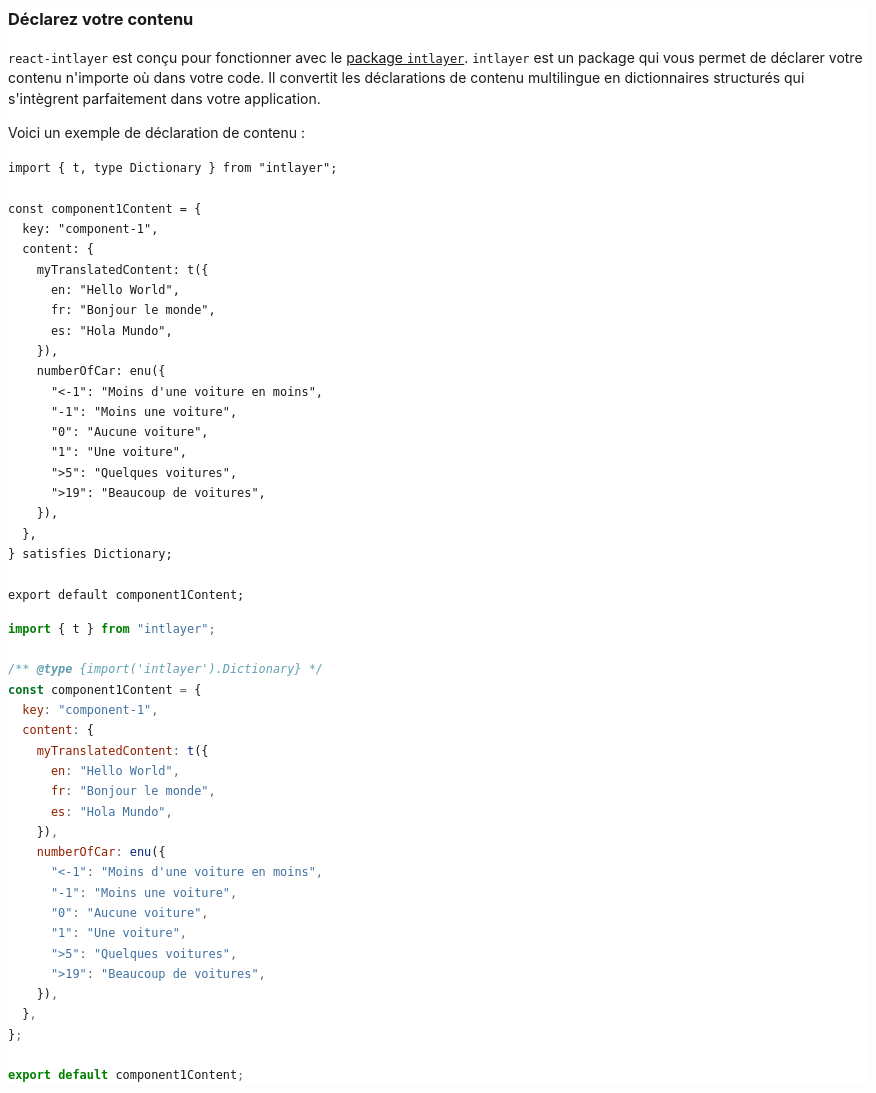 ### Déclarez votre contenu

`react-intlayer` est conçu pour fonctionner avec le [package `intlayer`](https://github.com/aymericzip/intlayer/blob/main/docs/docs/fr/packages/intlayer/index.md). `intlayer` est un package qui vous permet de déclarer votre contenu n'importe où dans votre code. Il convertit les déclarations de contenu multilingue en dictionnaires structurés qui s'intègrent parfaitement dans votre application.

Voici un exemple de déclaration de contenu :

```tsx fileName="src/Component1/index.content.ts" codeFormat="typescript"
import { t, type Dictionary } from "intlayer";

const component1Content = {
  key: "component-1",
  content: {
    myTranslatedContent: t({
      en: "Hello World",
      fr: "Bonjour le monde",
      es: "Hola Mundo",
    }),
    numberOfCar: enu({
      "<-1": "Moins d'une voiture en moins",
      "-1": "Moins une voiture",
      "0": "Aucune voiture",
      "1": "Une voiture",
      ">5": "Quelques voitures",
      ">19": "Beaucoup de voitures",
    }),
  },
} satisfies Dictionary;

export default component1Content;
```

```jsx fileName="src/Component1/index.content.mjs" contentDeclarationFormat="esm"
import { t } from "intlayer";

/** @type {import('intlayer').Dictionary} */
const component1Content = {
  key: "component-1",
  content: {
    myTranslatedContent: t({
      en: "Hello World",
      fr: "Bonjour le monde",
      es: "Hola Mundo",
    }),
    numberOfCar: enu({
      "<-1": "Moins d'une voiture en moins",
      "-1": "Moins une voiture",
      "0": "Aucune voiture",
      "1": "Une voiture",
      ">5": "Quelques voitures",
      ">19": "Beaucoup de voitures",
    }),
  },
};

export default component1Content;
```
